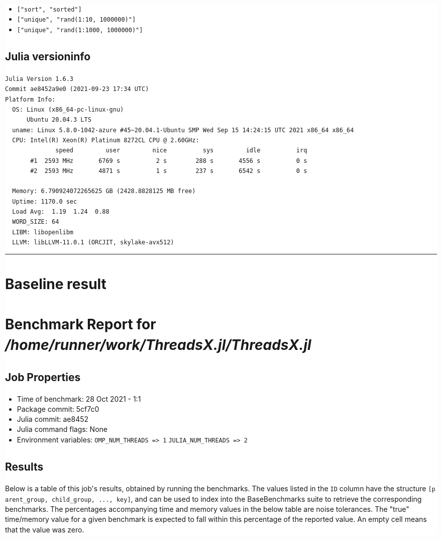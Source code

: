 - `["sort", "sorted"]`
- `["unique", "rand(1:10, 1000000)"]`
- `["unique", "rand(1:1000, 1000000)"]`

## Julia versioninfo
```
Julia Version 1.6.3
Commit ae8452a9e0 (2021-09-23 17:34 UTC)
Platform Info:
  OS: Linux (x86_64-pc-linux-gnu)
      Ubuntu 20.04.3 LTS
  uname: Linux 5.8.0-1042-azure #45~20.04.1-Ubuntu SMP Wed Sep 15 14:24:15 UTC 2021 x86_64 x86_64
  CPU: Intel(R) Xeon(R) Platinum 8272CL CPU @ 2.60GHz: 
              speed         user         nice          sys         idle          irq
       #1  2593 MHz       6769 s          2 s        288 s       4556 s          0 s
       #2  2593 MHz       4871 s          1 s        237 s       6542 s          0 s
       
  Memory: 6.790924072265625 GB (2428.8828125 MB free)
  Uptime: 1170.0 sec
  Load Avg:  1.19  1.24  0.88
  WORD_SIZE: 64
  LIBM: libopenlibm
  LLVM: libLLVM-11.0.1 (ORCJIT, skylake-avx512)
```

---
# Baseline result
# Benchmark Report for */home/runner/work/ThreadsX.jl/ThreadsX.jl*

## Job Properties
* Time of benchmark: 28 Oct 2021 - 1:1
* Package commit: 5cf7c0
* Julia commit: ae8452
* Julia command flags: None
* Environment variables: `OMP_NUM_THREADS => 1` `JULIA_NUM_THREADS => 2`

## Results
Below is a table of this job's results, obtained by running the benchmarks.
The values listed in the `ID` column have the structure `[parent_group, child_group, ..., key]`, and can be used to
index into the BaseBenchmarks suite to retrieve the corresponding benchmarks.
The percentages accompanying time and memory values in the below table are noise tolerances. The "true"
time/memory value for a given benchmark is expected to fall within this percentage of the reported value.
An empty cell means that the value was zero.
